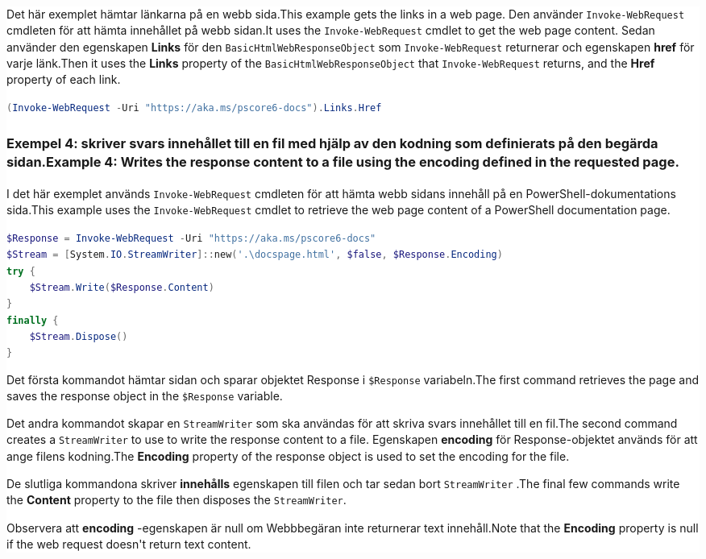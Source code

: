 <span data-ttu-id="c8c9e-133">Det här exemplet hämtar länkarna på en webb sida.</span><span class="sxs-lookup"><span data-stu-id="c8c9e-133">This example gets the links in a web page.</span></span> <span data-ttu-id="c8c9e-134">Den använder `Invoke-WebRequest` cmdleten för att hämta innehållet på webb sidan.</span><span class="sxs-lookup"><span data-stu-id="c8c9e-134">It uses the `Invoke-WebRequest` cmdlet to get the web page content.</span></span> <span data-ttu-id="c8c9e-135">Sedan använder den egenskapen **Links** för den `BasicHtmlWebResponseObject` som `Invoke-WebRequest` returnerar och egenskapen **href** för varje länk.</span><span class="sxs-lookup"><span data-stu-id="c8c9e-135">Then it uses the **Links** property of the `BasicHtmlWebResponseObject` that `Invoke-WebRequest` returns, and the **Href** property of each link.</span></span>

```powershell
(Invoke-WebRequest -Uri "https://aka.ms/pscore6-docs").Links.Href
```

### <span data-ttu-id="c8c9e-136">Exempel 4: skriver svars innehållet till en fil med hjälp av den kodning som definierats på den begärda sidan.</span><span class="sxs-lookup"><span data-stu-id="c8c9e-136">Example 4: Writes the response content to a file using the encoding defined in the requested page.</span></span>

<span data-ttu-id="c8c9e-137">I det här exemplet används `Invoke-WebRequest` cmdleten för att hämta webb sidans innehåll på en PowerShell-dokumentations sida.</span><span class="sxs-lookup"><span data-stu-id="c8c9e-137">This example uses the `Invoke-WebRequest` cmdlet to retrieve the web page content of a PowerShell documentation page.</span></span>

```powershell
$Response = Invoke-WebRequest -Uri "https://aka.ms/pscore6-docs"
$Stream = [System.IO.StreamWriter]::new('.\docspage.html', $false, $Response.Encoding)
try {
    $Stream.Write($Response.Content)
}
finally {
    $Stream.Dispose()
}
```

<span data-ttu-id="c8c9e-138">Det första kommandot hämtar sidan och sparar objektet Response i `$Response` variabeln.</span><span class="sxs-lookup"><span data-stu-id="c8c9e-138">The first command retrieves the page and saves the response object in the `$Response` variable.</span></span>

<span data-ttu-id="c8c9e-139">Det andra kommandot skapar en `StreamWriter` som ska användas för att skriva svars innehållet till en fil.</span><span class="sxs-lookup"><span data-stu-id="c8c9e-139">The second command creates a `StreamWriter` to use to write the response content to a file.</span></span> <span data-ttu-id="c8c9e-140">Egenskapen **encoding** för Response-objektet används för att ange filens kodning.</span><span class="sxs-lookup"><span data-stu-id="c8c9e-140">The **Encoding** property of the response object is used to set the encoding for the file.</span></span>

<span data-ttu-id="c8c9e-141">De slutliga kommandona skriver **innehålls** egenskapen till filen och tar sedan bort `StreamWriter` .</span><span class="sxs-lookup"><span data-stu-id="c8c9e-141">The final few commands write the **Content** property to the file then disposes the `StreamWriter`.</span></span>

<span data-ttu-id="c8c9e-142">Observera att **encoding** -egenskapen är null om Webbbegäran inte returnerar text innehåll.</span><span class="sxs-lookup"><span data-stu-id="c8c9e-142">Note that the **Encoding** property is null if the web request doesn't return text content.</span></span>
